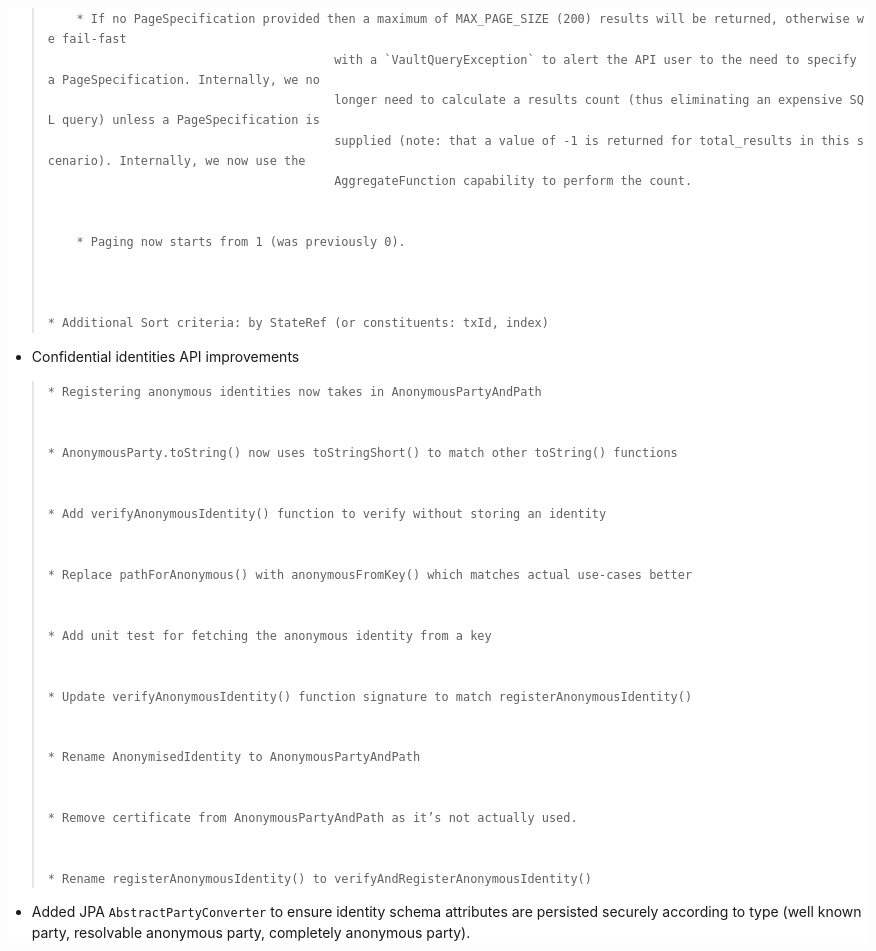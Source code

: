 >         * If no PageSpecification provided then a maximum of MAX_PAGE_SIZE (200) results will be returned, otherwise we fail-fast
>                                             with a `VaultQueryException` to alert the API user to the need to specify a PageSpecification. Internally, we no
>                                             longer need to calculate a results count (thus eliminating an expensive SQL query) unless a PageSpecification is
>                                             supplied (note: that a value of -1 is returned for total_results in this scenario). Internally, we now use the
>                                             AggregateFunction capability to perform the count.
> 
> 
>         * Paging now starts from 1 (was previously 0).
> 
> 
> 
>     * Additional Sort criteria: by StateRef (or constituents: txId, index)
> 
> 

* Confidential identities API improvements

> 
> 
>     * Registering anonymous identities now takes in AnonymousPartyAndPath
> 
> 
>     * AnonymousParty.toString() now uses toStringShort() to match other toString() functions
> 
> 
>     * Add verifyAnonymousIdentity() function to verify without storing an identity
> 
> 
>     * Replace pathForAnonymous() with anonymousFromKey() which matches actual use-cases better
> 
> 
>     * Add unit test for fetching the anonymous identity from a key
> 
> 
>     * Update verifyAnonymousIdentity() function signature to match registerAnonymousIdentity()
> 
> 
>     * Rename AnonymisedIdentity to AnonymousPartyAndPath
> 
> 
>     * Remove certificate from AnonymousPartyAndPath as it’s not actually used.
> 
> 
>     * Rename registerAnonymousIdentity() to verifyAndRegisterAnonymousIdentity()
> 
> 

* Added JPA `AbstractPartyConverter` to ensure identity schema attributes are persisted securely according to type
                        (well known party, resolvable anonymous party, completely anonymous party).
